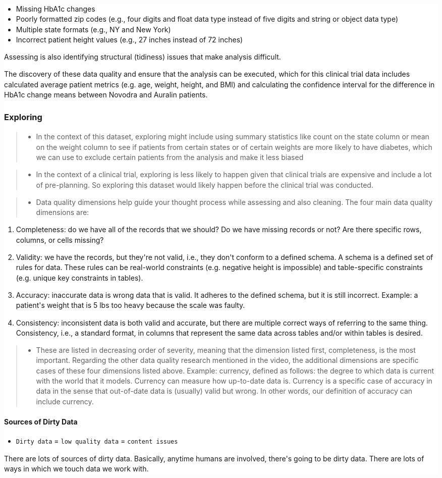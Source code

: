 - Missing HbA1c changes
- Poorly formatted zip codes (e.g., four digits and float data type instead of five digits and string or object data type)
- Multiple state formats (e.g., NY and New York)
- Incorrect patient height values (e.g., 27 inches instead of 72 inches)

Assessing is also identifying structural (tidiness) issues that make analysis difficult.

The discovery of these data quality and ensure that the analysis can be executed, which for this clinical trial data includes calculated average patient metrics (e.g. age, weight, height, and BMI) and calculating the confidence interval for the difference in HbA1c change means between Novodra and Auralin patients.

### Exploring
>- In the context of this dataset, exploring might include using summary statistics like count on the state column or mean on the weight column to see if patients from certain states or of certain weights are more likely to have diabetes, which we can use to exclude certain patients from the analysis and make it less biased

>- In the context of a clinical trial, exploring is less likely to happen given that clinical trials are expensive and include a lot of pre-planning. So exploring this dataset would likely happen before the clinical trial was conducted.


>- Data quality dimensions help guide your thought process while assessing and also cleaning. The four main data quality dimensions are:

1. Completeness: do we have all of the records that we should? Do we have missing records or not? Are there specific rows, columns, or cells missing?

2. Validity: we have the records, but they're not valid, i.e., they don't conform to a defined schema. A schema is a defined set of rules for data. These rules can be real-world constraints (e.g. negative height is impossible) and table-specific constraints (e.g. unique key constraints in tables).

3. Accuracy: inaccurate data is wrong data that is valid. It adheres to the defined schema, but it is still incorrect. Example: a patient's weight that is 5 lbs too heavy because the scale was faulty.

4. Consistency: inconsistent data is both valid and accurate, but there are multiple correct ways of referring to the same thing. Consistency, i.e., a standard format, in columns that represent the same data across tables and/or within tables is desired.

>- These are listed in decreasing order of severity, meaning that the dimension listed first, completeness, is the most important.
Regarding the other data quality research mentioned in the video, the additional dimensions are specific cases of these four dimensions listed above. Example: currency, defined as follows: the degree to which data is current with the world that it models. Currency can measure how up-to-date data is. Currency is a specific case of accuracy in data in the sense that out-of-date data is (usually) valid but wrong. In other words, our definition of accuracy can include currency.



#### Sources of Dirty Data
- `Dirty data` = `low quality data` = `content issues`

There are lots of sources of dirty data. Basically, anytime humans are involved, there's going to be dirty data. There are lots of ways in which we touch data we work with.
